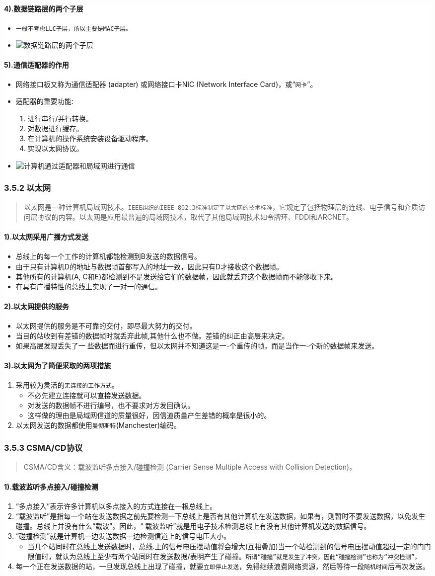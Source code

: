 #### 4).数据链路层的两个子层

* `一般不考虑LLC子层，所以主要是MAC子层。`

* ![数据链路层的两个子层](http://pic.tolie.biz/images/image-20211215215616867.png)

####  5).通信适配器的作用

* 网络接口板又称为通信适配器 (adapter) 或网络接口卡NIC (Network Interface Card)，或“`网卡`”。
* 适配器的重要功能:
  1. 进行串行/并行转换。
  2. 对数据进行缓存。
  3. 在计算机的操作系统安装设备驱动程序。
  4. 实现以太网协议。

* ![计算机通过适配器和局域网进行通信](http://pic.tolie.biz/images/image-20211215220401552.png)

### 3.5.2 以太网

> 以太网是一种计算机局域网技术。`IEEE组织的IEEE 802.3标准制定了以太网的技术标准`，它规定了包括物理层的连线、电子信号和介质访问层协议的内容。以太网是应用最普遍的局域网技术，取代了其他局域网技术如令牌环、FDDI和ARCNET。

#### 1).以太网采用广播方式发送

* 总线上的每一个工作的计算机都能检测到B发送的数据信号。
* 由于只有计算机D的地址与数据帧首部写入的地址一致，因此只有D才接收这个数据帧。
* 其他所有的计算机(A, C和E)都检测到不是发送给它们的数据帧，因此就丢弃这个数据帧而不能够收下来。
* 在具有广播特性的总线上实现了一对一的通信。

#### 2).以太网提供的服务

* 以太网提供的服务是不可靠的交付，即尽最大努力的交付。
* 当目的站收到有差错的数据帧时就丢弃此帧,其他什么也不做。差错的纠正由高层来决定。
* 如果高层发现丢失了一 些数据而进行重传，但以太网并不知道这是一-个重传的帧，而是当作一-个新的数据帧来发送。

#### 3).以太网为了简便采取的两项措施

1. 采用较为灵活的`无连接的工作方式`。
   * 不必先建立连接就可以直接发送数据。
   * 对发送的数据帧不进行编号，也不要求对方发回确认。
   * 这样做的理由是局域网信道的质量很好，因信道质量产生差错的概率是很小的。
2. 以太网发送的数据都使用`曼彻斯特`(Manchester)编码。

### 3.5.3 CSMA/CD协议

> CSMA/CD含义：载波监听多点接入/碰撞检测 (Carrier Sense Multiple Access with Collision Detection)。

#### 1).载波监听多点接入/碰撞检测 

1. “多点接入”表示许多计算机以多点接入的方式连接在一根总线上。
2. “载波监听”是指每一个站在发送数据之前先要检测一下总线上是否有其他计算机在发送数据，如果有，则暂时不要发送数据，以免发生碰撞。总线上并没有什么“载波”。因此，“ 载波监听”就是用电子技术检测总线上有没有其他计算机发送的数据信号。
3. “碰撞检测”就是计算机一边发送数据一边检测信道上的信号电压大小。
   * 当几个站同时在总线上发送数据时，总线.上的信号电压摆动值将会增大(互相叠加)当一个站检测到的信号电压摆动值超过一定的门门限值时，就认为总线上至少有两个站同时在发送数据/表明产生了碰撞。`所谓“碰撞”就是发生了冲突。因此“碰撞检测”也称为“冲突检测”。`
4. 每一个正在发送数据的站，一旦发现总线上出现了碰撞，就要`立即停止发送`，免得继续浪费网络资源，然后等待一段`随机时间`后再次发送。
